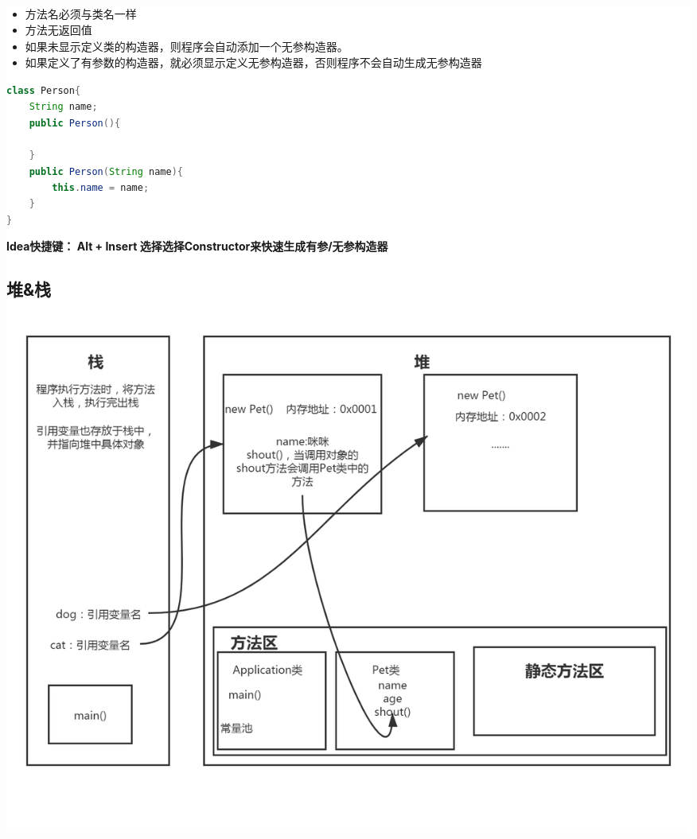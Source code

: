- 方法名必须与类名一样
- 方法无返回值
- 如果未显示定义类的构造器，则程序会自动添加一个无参构造器。
- 如果定义了有参数的构造器，就必须显示定义无参构造器，否则程序不会自动生成无参构造器

```java
class Person{
    String name;
    public Person(){

    }
    public Person(String name){
        this.name = name;
    }
}
```

**Idea快捷键： Alt + Insert 选择选择Constructor来快速生成有参/无参构造器**

## 堆&栈
![a](.\assets.md\Java运行的堆与栈1.png)
